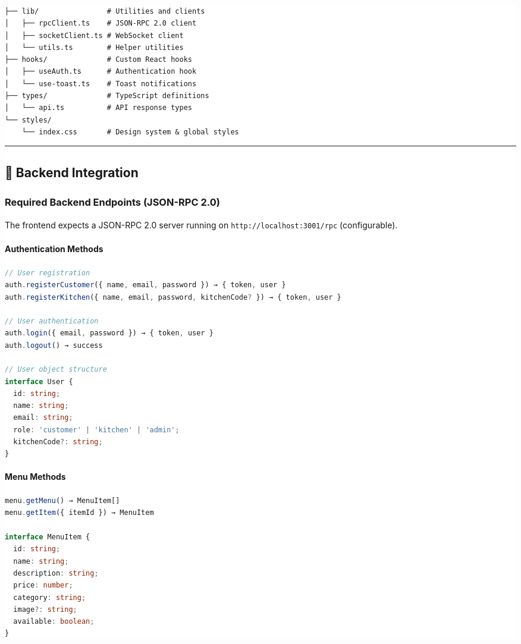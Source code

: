 ```
├── lib/                # Utilities and clients
│   ├── rpcClient.ts    # JSON-RPC 2.0 client
│   ├── socketClient.ts # WebSocket client
│   └── utils.ts        # Helper utilities
├── hooks/              # Custom React hooks
│   ├── useAuth.ts      # Authentication hook
│   └── use-toast.ts    # Toast notifications
├── types/              # TypeScript definitions
│   └── api.ts          # API response types
└── styles/
    └── index.css       # Design system & global styles
```

---

## 🔌 Backend Integration

### Required Backend Endpoints (JSON-RPC 2.0)

The frontend expects a JSON-RPC 2.0 server running on `http://localhost:3001/rpc` (configurable).

#### Authentication Methods
```typescript
// User registration
auth.registerCustomer({ name, email, password }) → { token, user }
auth.registerKitchen({ name, email, password, kitchenCode? }) → { token, user }

// User authentication
auth.login({ email, password }) → { token, user }
auth.logout() → success

// User object structure
interface User {
  id: string;
  name: string;
  email: string;
  role: 'customer' | 'kitchen' | 'admin';
  kitchenCode?: string;
}
```

#### Menu Methods
```typescript
menu.getMenu() → MenuItem[]
menu.getItem({ itemId }) → MenuItem

interface MenuItem {
  id: string;
  name: string;
  description: string;
  price: number;
  category: string;
  image?: string;
  available: boolean;
}
```
